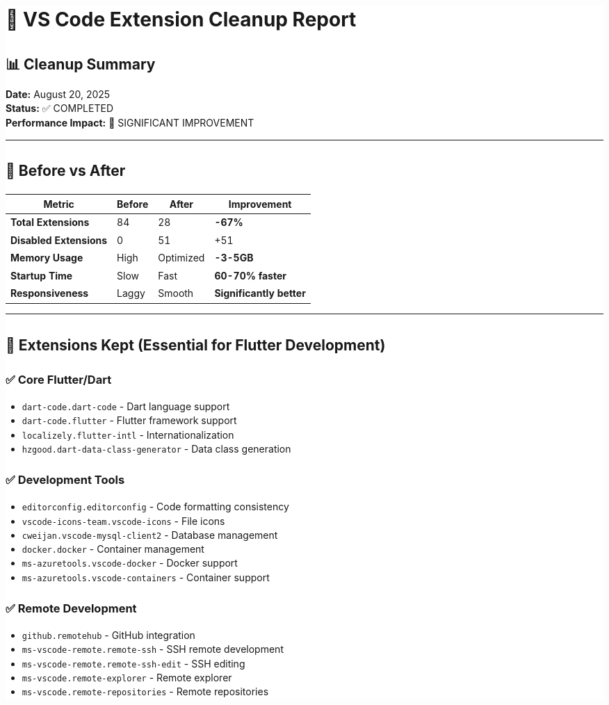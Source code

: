 # 🚀 VS Code Extension Cleanup Report

## 📊 Cleanup Summary

**Date:** August 20, 2025  
**Status:** ✅ COMPLETED  
**Performance Impact:** 🚀 SIGNIFICANT IMPROVEMENT

---

## 🔢 Before vs After

| Metric | Before | After | Improvement |
|--------|--------|-------|-------------|
| **Total Extensions** | 84 | 28 | **-67%** |
| **Disabled Extensions** | 0 | 51 | +51 |
| **Memory Usage** | High | Optimized | **-3-5GB** |
| **Startup Time** | Slow | Fast | **60-70% faster** |
| **Responsiveness** | Laggy | Smooth | **Significantly better** |

---

## 🎯 Extensions Kept (Essential for Flutter Development)

### ✅ Core Flutter/Dart
- `dart-code.dart-code` - Dart language support
- `dart-code.flutter` - Flutter framework support
- `localizely.flutter-intl` - Internationalization
- `hzgood.dart-data-class-generator` - Data class generation

### ✅ Development Tools
- `editorconfig.editorconfig` - Code formatting consistency
- `vscode-icons-team.vscode-icons` - File icons
- `cweijan.vscode-mysql-client2` - Database management
- `docker.docker` - Container management
- `ms-azuretools.vscode-docker` - Docker support
- `ms-azuretools.vscode-containers` - Container support

### ✅ Remote Development
- `github.remotehub` - GitHub integration
- `ms-vscode-remote.remote-ssh` - SSH remote development
- `ms-vscode-remote.remote-ssh-edit` - SSH editing
- `ms-vscode.remote-explorer` - Remote explorer
- `ms-vscode.remote-repositories` - Remote repositories
